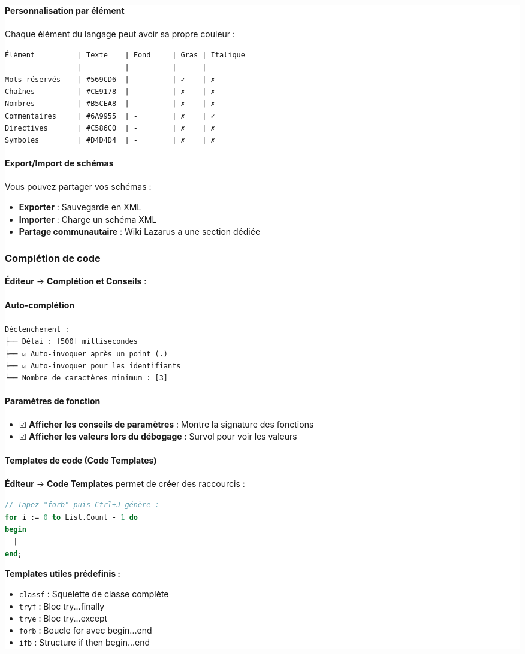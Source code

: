 #### Personnalisation par élément
Chaque élément du langage peut avoir sa propre couleur :

```
Élément          | Texte    | Fond     | Gras | Italique
-----------------|----------|----------|------|----------
Mots réservés    | #569CD6  | -        | ✓    | ✗
Chaînes          | #CE9178  | -        | ✗    | ✗
Nombres          | #B5CEA8  | -        | ✗    | ✗
Commentaires     | #6A9955  | -        | ✗    | ✓
Directives       | #C586C0  | -        | ✗    | ✗
Symboles         | #D4D4D4  | -        | ✗    | ✗
```

#### Export/Import de schémas
Vous pouvez partager vos schémas :
- **Exporter** : Sauvegarde en XML
- **Importer** : Charge un schéma XML
- **Partage communautaire** : Wiki Lazarus a une section dédiée

### Complétion de code

**Éditeur** → **Complétion et Conseils** :

#### Auto-complétion
```
Déclenchement :
├── Délai : [500] millisecondes
├── ☑ Auto-invoquer après un point (.)
├── ☑ Auto-invoquer pour les identifiants
└── Nombre de caractères minimum : [3]
```

#### Paramètres de fonction
- ☑ **Afficher les conseils de paramètres** : Montre la signature des fonctions
- ☑ **Afficher les valeurs lors du débogage** : Survol pour voir les valeurs

#### Templates de code (Code Templates)

**Éditeur** → **Code Templates** permet de créer des raccourcis :

```pascal
// Tapez "forb" puis Ctrl+J génère :
for i := 0 to List.Count - 1 do
begin
  |
end;
```

**Templates utiles prédefinis :**
- `classf` : Squelette de classe complète
- `tryf` : Bloc try...finally
- `trye` : Bloc try...except
- `forb` : Boucle for avec begin...end
- `ifb` : Structure if then begin...end
